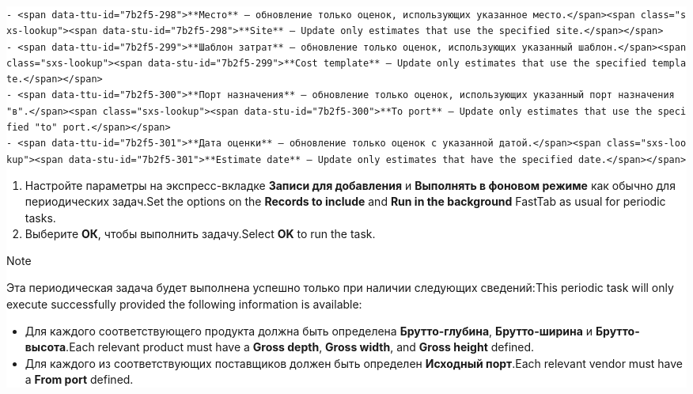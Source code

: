     - <span data-ttu-id="7b2f5-298">**Место** — обновление только оценок, использующих указанное место.</span><span class="sxs-lookup"><span data-stu-id="7b2f5-298">**Site** – Update only estimates that use the specified site.</span></span>
    - <span data-ttu-id="7b2f5-299">**Шаблон затрат** — обновление только оценок, использующих указанный шаблон.</span><span class="sxs-lookup"><span data-stu-id="7b2f5-299">**Cost template** – Update only estimates that use the specified template.</span></span>
    - <span data-ttu-id="7b2f5-300">**Порт назначения** — обновление только оценок, использующих указанный порт назначения "в".</span><span class="sxs-lookup"><span data-stu-id="7b2f5-300">**To port** – Update only estimates that use the specified "to" port.</span></span>
    - <span data-ttu-id="7b2f5-301">**Дата оценки** — обновление только оценок с указанной датой.</span><span class="sxs-lookup"><span data-stu-id="7b2f5-301">**Estimate date** – Update only estimates that have the specified date.</span></span>

1. <span data-ttu-id="7b2f5-302">Настройте параметры на экспресс-вкладке **Записи для добавления** и **Выполнять в фоновом режиме** как обычно для периодических задач.</span><span class="sxs-lookup"><span data-stu-id="7b2f5-302">Set the options on the **Records to include** and **Run in the background** FastTab as usual for periodic tasks.</span></span>
1. <span data-ttu-id="7b2f5-303">Выберите **ОК**, чтобы выполнить задачу.</span><span class="sxs-lookup"><span data-stu-id="7b2f5-303">Select **OK** to run the task.</span></span>

> [!NOTE]
> <span data-ttu-id="7b2f5-304">Эта периодическая задача будет выполнена успешно только при наличии следующих сведений:</span><span class="sxs-lookup"><span data-stu-id="7b2f5-304">This periodic task will only execute successfully provided the following information is available:</span></span>
>
> - <span data-ttu-id="7b2f5-305">Для каждого соответствующего продукта должна быть определена **Брутто-глубина**, **Брутто-ширина** и **Брутто-высота**.</span><span class="sxs-lookup"><span data-stu-id="7b2f5-305">Each relevant product must have a **Gross depth**, **Gross width**, and **Gross height** defined.</span></span>
> - <span data-ttu-id="7b2f5-306">Для каждого из соответствующих поставщиков должен быть определен **Исходный порт**.</span><span class="sxs-lookup"><span data-stu-id="7b2f5-306">Each relevant vendor must have a **From port** defined.</span></span>
